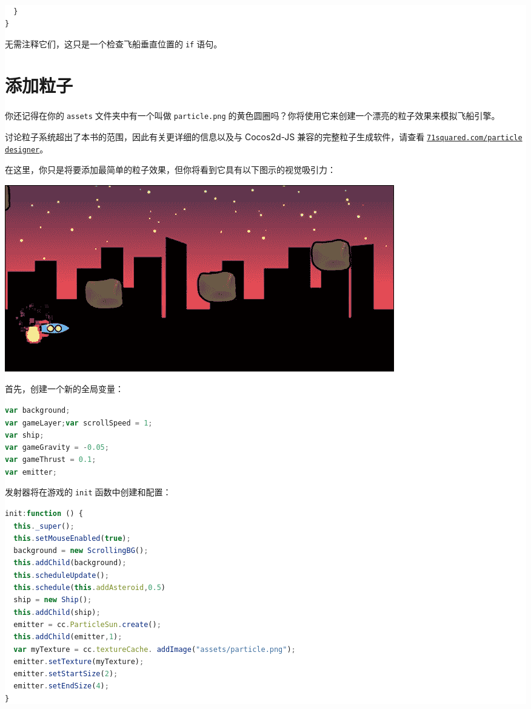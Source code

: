 ```js
  }
}
```

无需注释它们，这只是一个检查飞船垂直位置的 `if` 语句。

# 添加粒子

你还记得在你的 `assets` 文件夹中有一个叫做 `particle.png` 的黄色圆圈吗？你将使用它来创建一个漂亮的粒子效果来模拟飞船引擎。

讨论粒子系统超出了本书的范围，因此有关更详细的信息以及与 Cocos2d-JS 兼容的完整粒子生成软件，请查看 [`71squared.com/particledesigner`](https://71squared.com/particledesigner)。

在这里，你只是将要添加最简单的粒子效果，但你将看到它具有以下图示的视觉吸引力：

![添加粒子](img/0075OS_03_07.jpg)

首先，创建一个新的全局变量：

```js
var background;
var gameLayer;var scrollSpeed = 1;
var ship;
var gameGravity = -0.05;
var gameThrust = 0.1;
var emitter;

```

发射器将在游戏的 `init` 函数中创建和配置：

```js
init:function () {
  this._super();
  this.setMouseEnabled(true);
  background = new ScrollingBG();
  this.addChild(background);
  this.scheduleUpdate();
  this.schedule(this.addAsteroid,0.5)
  ship = new Ship();
  this.addChild(ship);
  emitter = cc.ParticleSun.create();
  this.addChild(emitter,1);
  var myTexture = cc.textureCache. addImage("assets/particle.png");
  emitter.setTexture(myTexture);
  emitter.setStartSize(2);
  emitter.setEndSize(4);
}
```
